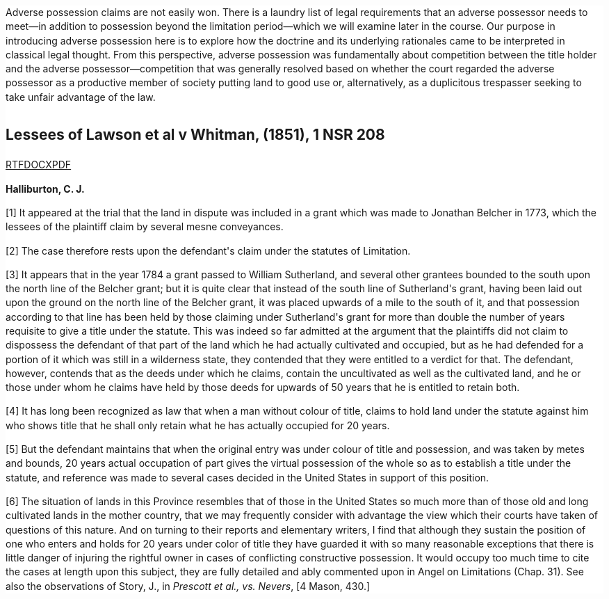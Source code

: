 Adverse possession claims are not easily won. There is a laundry list of legal requirements that an adverse possessor needs to meet—in addition to possession beyond the limitation period—which we will examine later in the course. Our purpose in introducing adverse possession here is to explore how the doctrine and its underlying rationales came to be interpreted in classical legal thought. From this perspective, adverse possession was fundamentally about competition between the title holder and the adverse possessor—competition that was generally resolved based on whether the court regarded the adverse possessor as a productive member of society putting land to good use or, alternatively, as a duplicitous trespasser seeking to take unfair advantage of the law.

## Lessees of Lawson et al v Whitman, (1851), 1 NSR 208 ##
<a class="btn btn-outline-primary my-1 mr-1 btn-sm" href="/cases/lawson.rtf" rel="noopener">RTF</a><a class="btn btn-outline-primary my-1 mr-1 btn-sm" href="/cases/lawson.docx" rel="noopener">DOCX</a><a class="btn btn-outline-primary my-1 mr-1 btn-sm" href="/cases/lawson.pdf" target="_blank" rel="noopener">PDF</a>

**Halliburton, C. J.**

[1] It appeared at the trial that the land in dispute was included in a grant which was made to Jonathan Belcher in 1773, which the lessees of the plaintiff claim by several mesne conveyances.

[2] The case therefore rests upon the defendant's claim under the statutes of Limitation.

[3] It appears that in the year 1784 a grant passed to William Sutherland, and several other grantees bounded to the south upon the north line of the Belcher grant; but it is quite clear that instead of the south line of Sutherland's grant, having been laid out upon the ground on the north line of the Belcher grant, it was placed upwards of a mile to the south of it, and that possession according to that line has been held by those claiming under Sutherland's grant for more than double the number of years requisite to give a title under the statute. This was indeed so far admitted at the argument that the plaintiffs did not claim to dispossess the defendant of that part of the land which he had actually cultivated and occupied, but as he had defended for a portion of it which was still in a wilderness state, they contended that they were entitled to a verdict for that. The defendant, however, contends that as the deeds under which he claims, contain the uncultivated as well as the cultivated land, and he or those under whom he claims have held by those deeds for upwards of 50 years that he is entitled to retain both.

[4] It has long been recognized as law that when a man without colour of title, claims to hold land under the statute against him who shows title that he shall only retain what he has actually occupied for 20 years.

[5] But the defendant maintains that when the original entry was under colour of title and possession, and was taken by metes and bounds, 20 years actual occupation of part gives the virtual possession of the whole so as to establish a title under the statute, and reference was made to several cases decided in the United States in support of this position.

[6] The situation of lands in this Province resembles that of those in the United States so much more than of those old and long cultivated lands in the mother country, that we may frequently consider with advantage the view which their courts have taken of questions of this nature. And on turning to their reports and elementary writers, I find that although they sustain the position of one who enters and holds for 20 years under color of title they have guarded it with so many reasonable exceptions that there is little danger of injuring the rightful owner in cases of conflicting constructive possession. It would occupy too much time to cite the cases at length upon this subject, they are fully detailed and ably commented upon in Angel on Limitations (Chap. 31). See also the observations of Story, J., in *Prescott et al., vs. Nevers*, [4 Mason, 430.]


[^cameron2014]: Angela Cameron, "This Land is Our Land: African Nova Scotian Voices from the Preston Area Speak Up" (2014), online: https://nsbs.org/wp-content/uploads/2020/11/This-land-is-our-land.pdf.